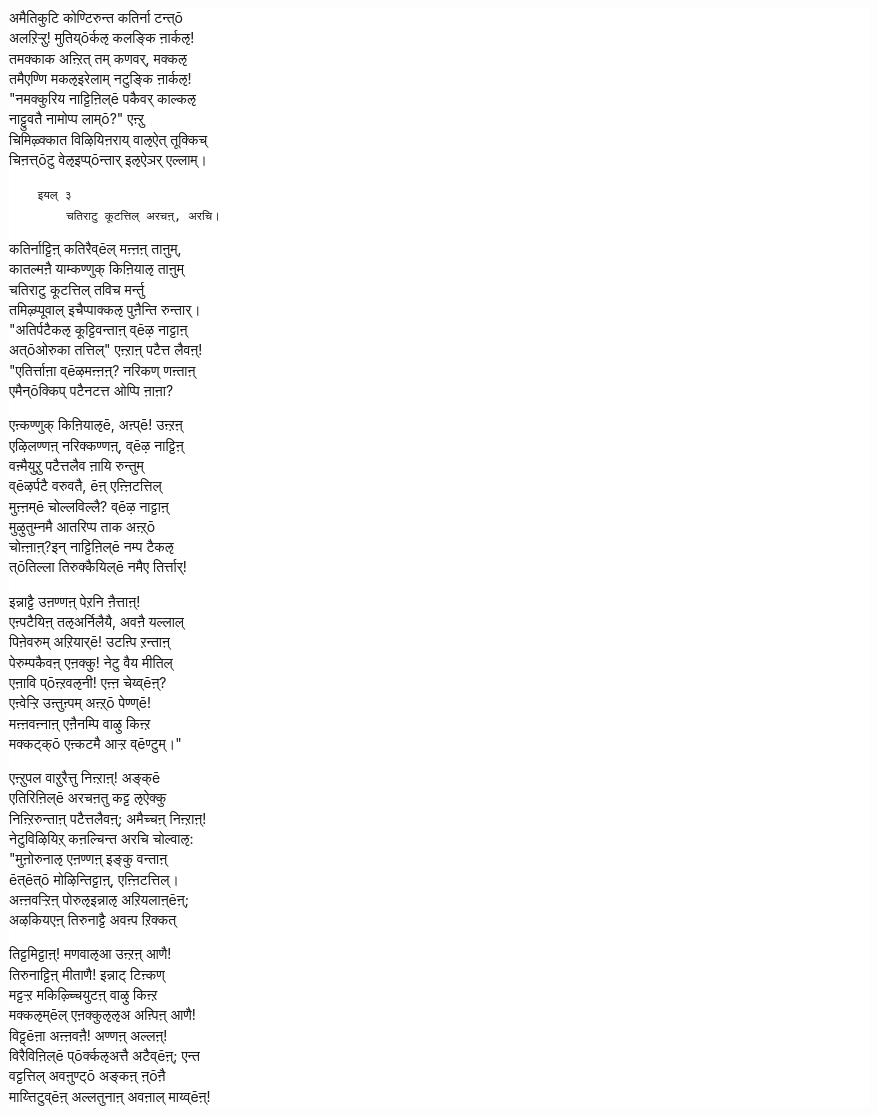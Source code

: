  अमैतिकुटि कोण्टिरुन्त कतिर्ना टन्त्ō  
 अलऱिऱ्ऱु! मुतिय्ōर्कऌ कलङ्कि ऩार्कऌ!  
 तमक्काक अऩ्ऱित् तम् कणवर्, मक्कऌ  
 तमैएण्णि मकऌइरेलाम् नटुङ्कि ऩार्कऌ!  
 "नमक्कुरिय नाट्टिऩिल्ē पकैवर् काल्कऌ  
 नाट्टुवतै नामोप्प लाम्ō?" एऩ्ऱु  
 चिमिऴ्क्कात विऴियिऩराय् वाऌऐत् तूक्किच्  
 चिऩत्त्ōटु वेऌइप्प्ōन्तार् इऌऐञर् एल्लाम्।

        इयल् ३  
            चतिराटु कूटत्तिल् अरचऩ्, अरचि।  
    
 कतिर्नाट्टिऩ् कतिरैव्ēल् मऩ्ऩऩ् ताऩुम्,  
 कातल्मऩै याम्कण्णुक् किऩियाऌ ताऩुम्  
 चतिराटु कूटत्तिल् तविच मर्न्तु  
 तमिऴ्प्पूवाल् इचैप्पाक्कऌ पुऩैन्ति रुन्तार्।  
 "अतिर्पटैकऌ कूट्टिवन्ताऩ् व्ēऴ नाट्टाऩ्  
 अत्ōओरुका तत्तिल्" एऩ्ऱाऩ् पटैत्त लैवऩ्!  
 "एतिर्त्ताऩा व्ēऴमऩ्ऩऩ्? नरिकण् णऩ्ताऩ्  
 एमैन्ōक्किप् पटैनटत्त ओप्पि ऩाऩा?  
    
 एऩ्कण्णुक् किऩियाऌē, अऩ्प्ē! उऩ्ऱऩ्  
 एऴिलण्णऩ् नरिक्कण्णऩ्, व्ēऴ नाट्टिऩ्  
 वऩ्मैयुऱु पटैत्तलैव ऩायि रुन्तुम्  
 व्ēऴर्पटै वरुवतै, ēऩ् एऩ्ऩिटत्तिल्  
 मुऩ्ऩम्ē चोल्लविल्लै? व्ēऴ नाट्टाऩ्  
 मुऴुतुम्नमै आतरिप्प ताक अऩ्ऱ्ō  
 चोऩ्ऩाऩ्?इन् नाट्टिऩिल्ē नम्प टैकऌ  
 त्ōतिल्ला तिरुक्कैयिल्ē नमैए तिर्त्तार्!  
    
 इन्नाट्टै उऩण्णऩ् पेऱनि ऩैत्ताऩ्!  
 एऩ्पटैयिऩ् तऌअर्निलैयै, अवऩै यल्लाल्  
 पिऩेवरुम् अऱियार्ē! उटऩ्पि ऱन्ताऩ्  
 पेरुम्पकैवऩ् एऩक्कु! नेटु वैय मीतिल्  
 एऩावि प्ōऩ्ऱवऌनी! एऩ्ऩ चेय्व्ēऩ्?  
 एऩ्वेऱ्ऱि उऩ्तुऩ्पम् अऩ्ऱ्ō पेण्ण्ē!  
 मऩ्ऩवऩ्नाऩ् एऩैनम्पि वाऴु किऩ्ऱ  
 मक्कट्क्ō एऩ्कटमै आऱ्ऱ व्ēण्टुम्।"  
    
 एऩ्ऱुपल वाऱुरैत्तु निऩ्ऱाऩ्! अङ्क्ē  
 एतिरिऩिल्ē अरचऩतु कट्ट ऌऐक्कु  
 निऩ्ऱिरुन्ताऩ् पटैत्तलैवऩ्; अमैच्चऩ् निऩ्ऱाऩ्!  
 नेटुविऴियिऱ् कऩल्चिन्त अरचि चोल्वाऌ:  
 "मुऩोरुनाऌ एऩण्णऩ् इङ्कु वन्ताऩ्  
 ēत्ēत्ō मोऴिन्तिट्टाऩ्, एऩ्ऩिटत्तिल्।  
 अऩ्ऩवऱ्ऱिऩ् पोरुऌइन्नाऌ अऱियलाऩ्ēऩ्;  
 अऴकियएऩ् तिरुनाट्टै अवऩ्प ऱिक्कत्  
    
 तिट्टमिट्टाऩ्! मणवाऌआ उऩ्ऱऩ् आणै!  
 तिरुनाट्टिऩ् मीताणै! इन्नाट् टिऩ्कण्  
 मट्टऱ्ऱ मकिऴ्च्चियुटऩ् वाऴु किऩ्ऱ  
 मक्कऌम्ēल् एऩक्कुऌऌअ अऩ्पिऩ् आणै!  
 विट्ट्ēऩा अऩ्ऩवऩै! अण्णऩ् अल्लऩ्!  
 विरैविऩिल्ē प्ōर्क्कऌअत्तै अटैव्ēऩ्; एन्त  
 वट्टत्तिल् अवऩुण्ट्ō अङ्कऩ् ऩ्ōऩै  
 माय्त्तिटुव्ēऩ् अल्लतुनाऩ् अवऩाल् माय्व्ēऩ्!  
    
